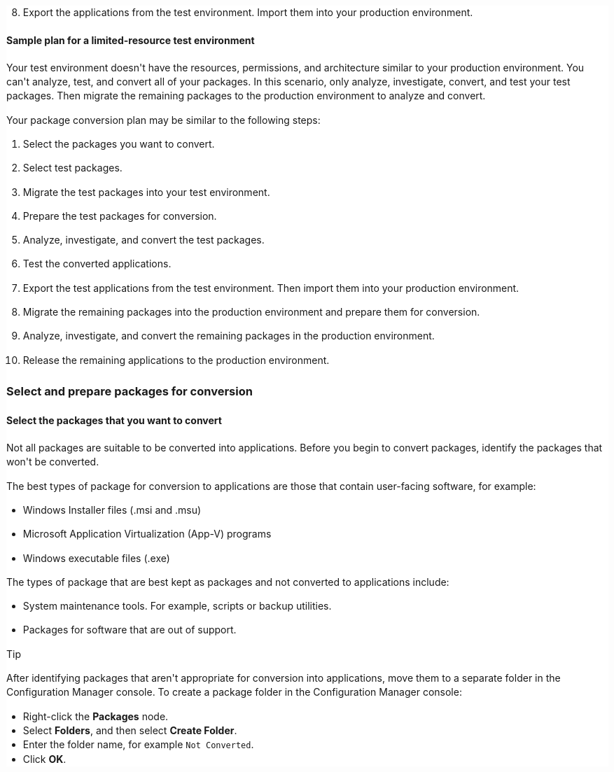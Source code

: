 8.  Export the applications from the test environment. Import them into your production environment.  

#### <a name="bkmk_define-limited"></a> Sample plan for a limited-resource test environment

Your test environment doesn't have the resources, permissions, and architecture similar to your production environment. You can't analyze, test, and convert all of your packages. In this scenario, only analyze, investigate, convert, and test your test packages. Then migrate the remaining packages to the production environment to analyze and convert. 

Your package conversion plan may be similar to the following steps:

1.  Select the packages you want to convert.  

2.  Select test packages.  

3.  Migrate the test packages into your test environment.  

4.  Prepare the test packages for conversion.  

5.  Analyze, investigate, and convert the test packages.  

6.  Test the converted applications.  

7.  Export the test applications from the test environment. Then import them into your production environment.  

8.  Migrate the remaining packages into the production environment and prepare them for conversion.  

9.  Analyze, investigate, and convert the remaining packages in the production environment.  

10. Release the remaining applications to the production environment.  


### <a name="bkmk_prepare"></a> Select and prepare packages for conversion

#### <a name="bkmk_prepare-select"></a> Select the packages that you want to convert

Not all packages are suitable to be converted into applications. Before you begin to convert packages, identify the packages that won't be converted. 

The best types of package for conversion to applications are those that contain user-facing software, for example:  

- Windows Installer files (.msi and .msu)  

- Microsoft Application Virtualization (App-V) programs  

- Windows executable files (.exe)  

The types of package that are best kept as packages and not converted to applications include:

- System maintenance tools. For example, scripts or backup utilities.  

- Packages for software that are out of support.

> [!Tip]  
> After identifying packages that aren't appropriate for conversion into applications, move them to a separate folder in the Configuration Manager console. To create a package folder in the Configuration Manager console:  
> - Right-click the **Packages** node.  
> - Select **Folders**, and then select **Create Folder**.  
> - Enter the folder name, for example `Not Converted`.  
> - Click **OK**.  
